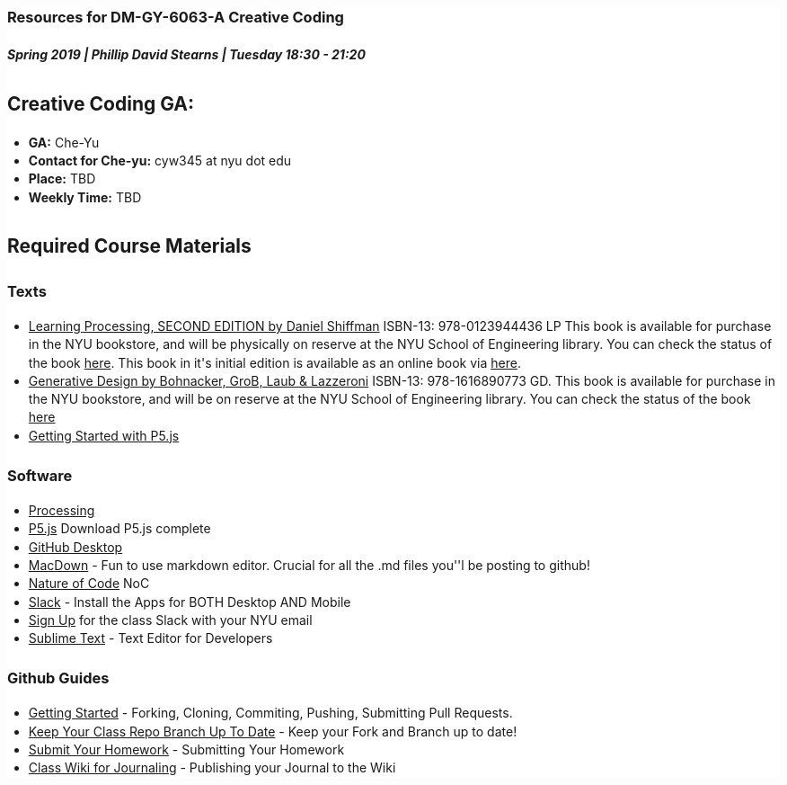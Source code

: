 ### Resources for DM-GY-6063-A Creative Coding
##### Spring 2019 | Phillip David Stearns | Tuesday 18:30 - 21:20 

## Creative Coding GA:

* **GA:** Che-Yu
* **Contact for Che-yu:** cyw345 at nyu dot edu
* **Place:** TBD
* **Weekly Time:** TBD



## Required Course Materials

### Texts
* [Learning Processing, SECOND EDITION by Daniel Shiffman](http://learningprocessing.com/) ISBN-13: 978-0123944436 LP
This book is available for purchase in the NYU bookstore, and will be physically on reserve at the NYU School of Engineering library. You can check the status of the book [here](http://library.nyu.edu/). This book in it's initial edition is available as an online book via [here](http://bobcat.library.nyu.edu).
* [Generative Design by Bohnacker, GroB, Laub & Lazzeroni](http://www.generative-gestaltung.de/2/) ISBN-13: 978-1616890773 GD. This book is available for purchase in the NYU bookstore, and will be on reserve at the NYU School of Engineering library. You can check the status of the book [here](http://library.nyu.edu/)
* [Getting Started with P5.js](https://p5js.org/books/)

### Software
* [Processing](https://processing.org/download/)
* [P5.js](http://p5js.org/download/) Download P5.js complete
* [GitHub Desktop](https://desktop.github.com)
* [MacDown](https://macdown.uranusjr.com/) - Fun to use markdown editor. Crucial for all the .md files you''l be posting to github!
* [Nature of Code](http://natureofcode.com/) NoC
* [Slack](https://idm-cc.slack.com) - Install the Apps for BOTH Desktop AND Mobile
* [Sign Up](https://join.slack.com/t/idm-cc/signup) for the class Slack with your NYU email
* [Sublime Text](https://www.sublimetext.com/3) - Text Editor for Developers

### Github Guides
* [Getting Started](https://github.com/pds-nyu-idm-cc/DM-GY-6063-Creative-Coding-Spring-2019-Stearns/blob/master/github_help/github_setup.md) - Forking, Cloning, Commiting, Pushing, Submitting Pull Requests.
* [Keep Your Class Repo Branch Up To Date](https://github.com/pds-nyu-idm-cc/DM-GY-6063-Creative-Coding-Spring-2019-Stearns/blob/master/github_help/github_merging.md) - Keep your Fork and Branch up to date!
* [Submit Your Homework](https://github.com/pds-nyu-idm-cc/DM-GY-6063-Creative-Coding-Spring-2019-Stearns/blob/master/github_help/github_homework.md) - Submitting Your Homework
* [Class Wiki for Journaling](https://github.com/pds-nyu-idm-cc/DM-GY-6063-Creative-Coding-Spring-2019-Stearns/blob/master/github_help/github_wiki.md) - Publishing your Journal to the Wiki
